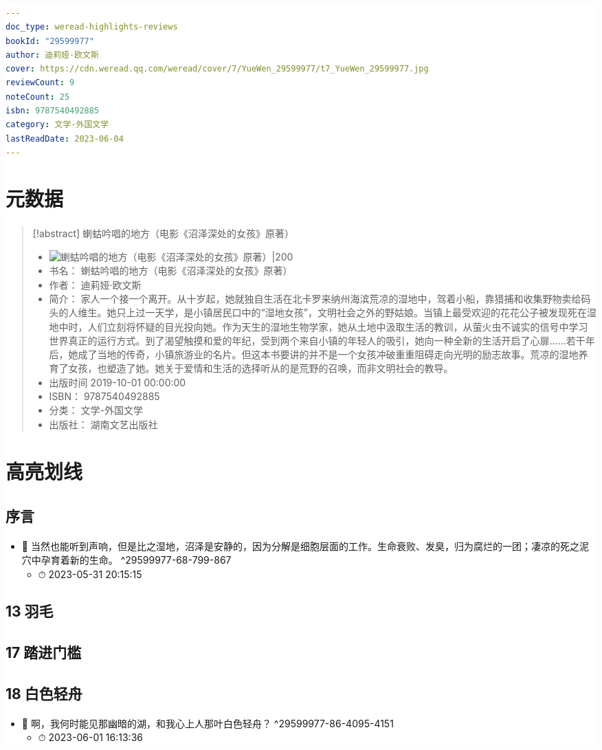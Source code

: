 ```yaml
---
doc_type: weread-highlights-reviews
bookId: "29599977"
author: 迪莉娅·欧文斯
cover: https://cdn.weread.qq.com/weread/cover/7/YueWen_29599977/t7_YueWen_29599977.jpg
reviewCount: 9
noteCount: 25
isbn: 9787540492885
category: 文学-外国文学
lastReadDate: 2023-06-04
---
```

# 元数据
> [!abstract] 蝲蛄吟唱的地方（电影《沼泽深处的女孩》原著）
> - ![ 蝲蛄吟唱的地方（电影《沼泽深处的女孩》原著）|200](https://cdn.weread.qq.com/weread/cover/7/YueWen_29599977/t7_YueWen_29599977.jpg)
> - 书名： 蝲蛄吟唱的地方（电影《沼泽深处的女孩》原著）
> - 作者： 迪莉娅·欧文斯
> - 简介： 家人一个接一个离开。从十岁起，她就独自生活在北卡罗来纳州海滨荒凉的湿地中，驾着小船，靠猎捕和收集野物卖给码头的人维生。她只上过一天学，是小镇居民口中的“湿地女孩”，文明社会之外的野姑娘。当镇上最受欢迎的花花公子被发现死在湿地中时，人们立刻将怀疑的目光投向她。作为天生的湿地生物学家，她从土地中汲取生活的教训，从萤火虫不诚实的信号中学习世界真正的运行方式。到了渴望触摸和爱的年纪，受到两个来自小镇的年轻人的吸引，她向一种全新的生活开启了心扉……若干年后，她成了当地的传奇，小镇旅游业的名片。但这本书要讲的并不是一个女孩冲破重重阻碍走向光明的励志故事。荒凉的湿地养育了女孩，也塑造了她。她关于爱情和生活的选择听从的是荒野的召唤，而非文明社会的教导。
> - 出版时间 2019-10-01 00:00:00
> - ISBN： 9787540492885
> - 分类： 文学-外国文学
> - 出版社： 湖南文艺出版社

# 高亮划线

## 序言


- 📌 当然也能听到声响，但是比之湿地，沼泽是安静的，因为分解是细胞层面的工作。生命衰败、发臭，归为腐烂的一团；凄凉的死之泥穴中孕育着新的生命。 ^29599977-68-799-867
    - ⏱ 2023-05-31 20:15:15 
## 13 羽毛

 
## 17 踏进门槛

 
 
 
## 18 白色轻舟


- 📌 啊，我何时能见那幽暗的湖，和我心上人那叶白色轻舟？ ^29599977-86-4095-4151
    - ⏱ 2023-06-01 16:13:36 
 